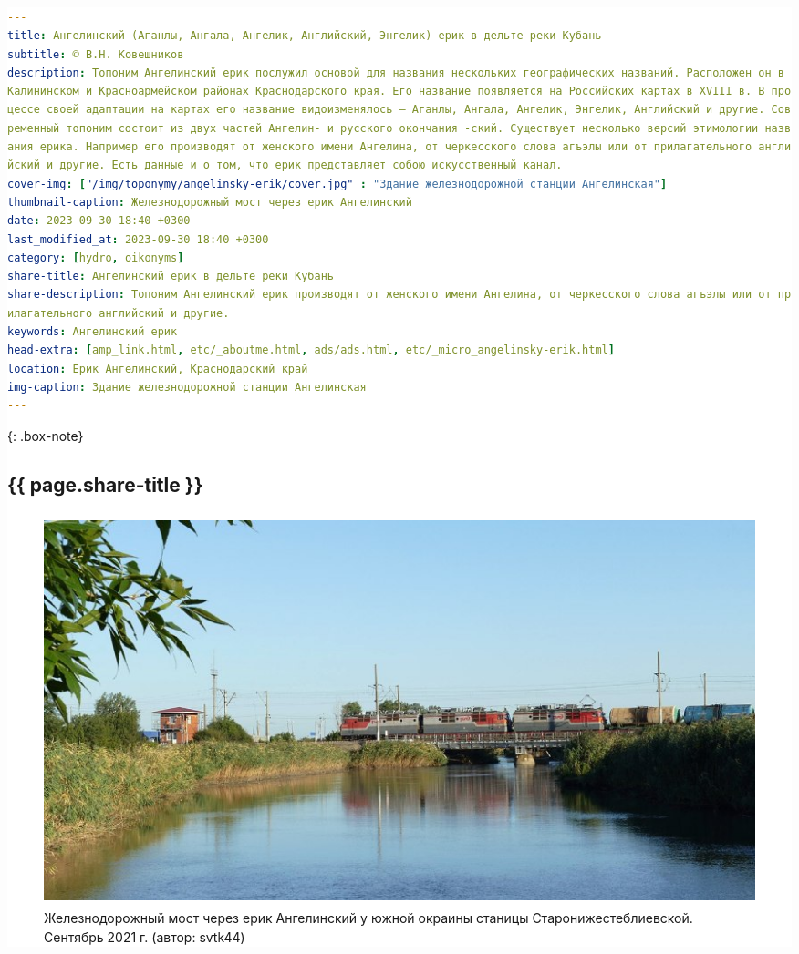 ```yaml
---
title: Ангелинский (Аганлы, Ангала, Ангелик, Английский, Энгелик) ерик в дельте реки Кубань
subtitle: © В.Н. Ковешников
description: Топоним Ангелинский ерик послужил основой для названия нескольких географических названий. Расположен он в Калининском и Красноармейском районах Краснодарского края. Его название появляется на Российских картах в ХVIII в. В процессе своей адаптации на картах его название видоизменялось — Аганлы, Ангала, Ангелик, Энгелик, Английский и другие. Современный топоним состоит из двух частей Ангелин- и русского окончания -ский. Существует несколько версий этимологии названия ерика. Например его производят от женского имени Ангелина, от черкесского слова агъэлы или от прилагательного английский и другие. Есть данные и о том, что ерик представляет собою искусственный канал.
cover-img: ["/img/toponymy/angelinsky-erik/cover.jpg" : "Здание железнодорожной станции Ангелинская"]
thumbnail-caption: Железнодорожный мост через ерик Ангелинский
date: 2023-09-30 18:40 +0300
last_modified_at: 2023-09-30 18:40 +0300
category: [hydro, oikonyms]
share-title: Ангелинский ерик в дельте реки Кубань
share-description: Топоним Ангелинский ерик производят от женского имени Ангелина, от черкесского слова агъэлы или от прилагательного английский и другие.
keywords: Ангелинский ерик
head-extra: [amp_link.html, etc/_aboutme.html, ads/ads.html, etc/_micro_angelinsky-erik.html]
location: Ерик Ангелинский, Краснодарский край
img-caption: Здание железнодорожной станции Ангелинская
---
```

{: .box-note}
## {{ page.share-title }}

<figure>
	<a href="/img/toponymy/angelinsky-erik/Railway-bridge-over-Erik-Angelinsky-b.jpg" title="Железнодорожный мост через ерик Ангелинский"><img src="/img/toponymy/angelinsky-erik/Railway-bridge-over-Erik-Angelinsky.jpg" alt="Железнодорожный мост через ерик Ангелинский" width="800" height="427"/></a>
	<figcaption>Железнодорожный мост через ерик Ангелинский у южной окраины станицы Старонижестеблиевской. Сентябрь 2021 г. (автор: svtk44)</figcaption>
</figure>
